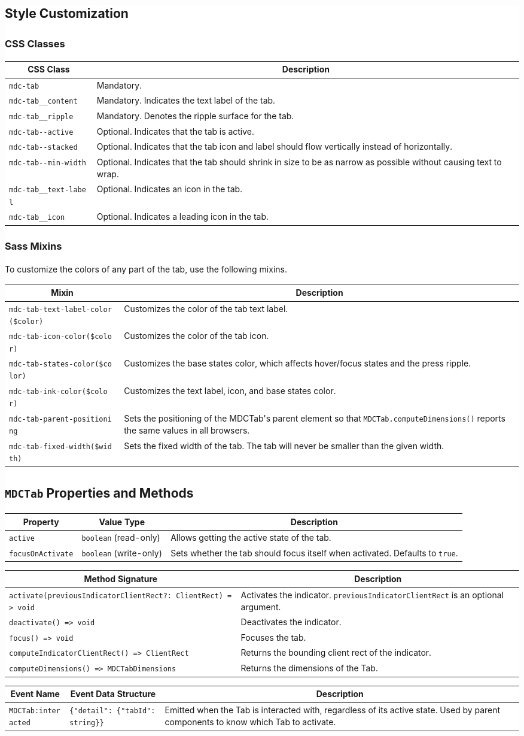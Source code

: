 ## Style Customization

### CSS Classes

CSS Class | Description
--- | ---
`mdc-tab` | Mandatory.
`mdc-tab__content` | Mandatory. Indicates the text label of the tab.
`mdc-tab__ripple` | Mandatory. Denotes the ripple surface for the tab.
`mdc-tab--active` | Optional. Indicates that the tab is active.
`mdc-tab--stacked` | Optional. Indicates that the tab icon and label should flow vertically instead of horizontally.
`mdc-tab--min-width` | Optional. Indicates that the tab should shrink in size to be as narrow as possible without causing text to wrap.
`mdc-tab__text-label` | Optional. Indicates an icon in the tab.
`mdc-tab__icon` | Optional. Indicates a leading icon in the tab.

### Sass Mixins

To customize the colors of any part of the tab, use the following mixins.

Mixin | Description
--- | ---
`mdc-tab-text-label-color($color)` | Customizes the color of the tab text label.
`mdc-tab-icon-color($color)` | Customizes the color of the tab icon.
`mdc-tab-states-color($color)`| Customizes the base states color, which affects hover/focus states and the press ripple.
`mdc-tab-ink-color($color)` | Customizes the text label, icon, and base states color.
`mdc-tab-parent-positioning` | Sets the positioning of the MDCTab's parent element so that `MDCTab.computeDimensions()` reports the same values in all browsers.
`mdc-tab-fixed-width($width)` | Sets the fixed width of the tab. The tab will never be smaller than the given width.

## `MDCTab` Properties and Methods

Property | Value Type | Description
--- | --- | ---
`active` | `boolean` (read-only) | Allows getting the active state of the tab.
`focusOnActivate` | `boolean` (write-only) | Sets whether the tab should focus itself when activated. Defaults to `true`.

Method Signature | Description
--- | ---
`activate(previousIndicatorClientRect?: ClientRect) => void` | Activates the indicator.  `previousIndicatorClientRect` is an optional argument.
`deactivate() => void` | Deactivates the indicator.
`focus() => void` | Focuses the tab.
`computeIndicatorClientRect() => ClientRect` | Returns the bounding client rect of the indicator.
`computeDimensions() => MDCTabDimensions` | Returns the dimensions of the Tab.

Event Name | Event Data Structure | Description
--- | --- | ---
`MDCTab:interacted` | `{"detail": {"tabId": string}}` | Emitted when the Tab is interacted with, regardless of its active state. Used by parent components to know which Tab to activate.
